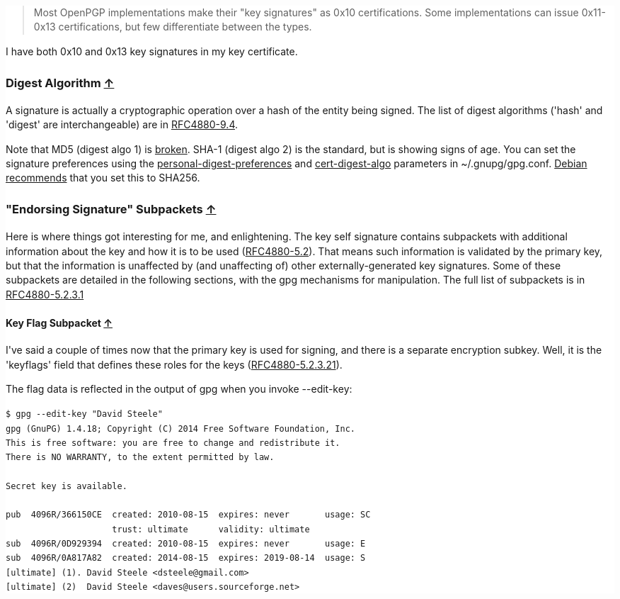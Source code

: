 [casual]: https://www.debian.org/events/keysigning

> Most OpenPGP implementations make their "key signatures" as 0x10
> certifications.  Some implementations can issue 0x11-0x13
> certifications, but few differentiate between the types.

I have both 0x10 and 0x13 key signatures in my key certificate.

### <a name="DigestAlgo"/>Digest Algorithm  [↑](#EndorsingPackets)

A signature is actually a cryptographic operation over a hash of the entity being signed. The list of digest
algorithms ('hash' and 'digest' are interchangeable) are in [RFC4880-9.4][].

[RFC4880-9.4]: https://datatracker.ietf.org/doc/html/rfc4880#section-9.4

Note that MD5 (digest algo 1) is [broken][]. SHA-1 (digest algo 2) is the standard, but is showing signs of age. You can set the signature
preferences using the [personal-digest-preferences][] and [cert-digest-algo][] parameters in ~/.gnupg/gpg.conf.
[Debian recommends][] that you set this to SHA256.

[broken]: https://www.gnupg.org/faq/weak-digest-algos.html#sec-3
[Debian recommends]: http://keyring.debian.org/creating-key.html
[personal-digest-preferences]: https://www.gnupg.org/documentation/manuals/gnupg/OpenPGP-Options.html#index-personal_002ddigest_002dpreferences-280
[cert-digest-algo]: https://www.gnupg.org/documentation/manuals/gnupg/GPG-Esoteric-Options.html#index-cert_002ddigest_002dalgo-324

### <a name="SigSubpacket"/>"Endorsing Signature" Subpackets  [↑](#EndorsingPackets)

Here is where things got interesting for me, and enlightening. The key self signature contains subpackets with additional information about the key and how it is to be used ([RFC4880-5.2][]). That means such information is validated by the primary key, but that the information is unaffected by (and unaffecting of) other externally-generated key signatures. Some of these subpackets are detailed in the following sections, with the gpg mechanisms for manipulation. The full list of subpackets is in [RFC4880-5.2.3.1][]

[RFC4880-5.2]: https://datatracker.ietf.org/doc/html/rfc4880#section-5.2
[RFC4880-5.2.3.1]: https://datatracker.ietf.org/doc/html/rfc4880#section-5.2.3.1

#### <a name="KeyFlags"/>Key Flag Subpacket  [↑](#EndorsingPackets)

I've said a couple of times now that the primary key is used for signing, and there is a separate encryption subkey. Well, it is the 'keyflags' field that defines these roles for the keys ([RFC4880-5.2.3.21][]).

[RFC4880-5.2.3.21]: https://datatracker.ietf.org/doc/html/rfc4880#section-5.2.3.21

The flag data is reflected in the output of gpg when you invoke \-\-edit-key:

    $ gpg --edit-key "David Steele"
    gpg (GnuPG) 1.4.18; Copyright (C) 2014 Free Software Foundation, Inc.
    This is free software: you are free to change and redistribute it.
    There is NO WARRANTY, to the extent permitted by law.
    
    Secret key is available.
    
    pub  4096R/366150CE  created: 2010-08-15  expires: never       usage: SC  
                         trust: ultimate      validity: ultimate
    sub  4096R/0D929394  created: 2010-08-15  expires: never       usage: E   
    sub  4096R/0A817A82  created: 2014-08-15  expires: 2019-08-14  usage: S   
    [ultimate] (1). David Steele <dsteele@gmail.com>
    [ultimate] (2)  David Steele <daves@users.sourceforge.net>
    

[GNU Privacy Handbook]: https://www.gnupg.org/gph/en/manual/x334.html#AEN384
[superuser.com]: http://superuser.com/questions/696941/human-readable-dump-of-gpg-public-key
[problems]: http://serverfault.com/questions/397973/gpg-why-am-i-encrypting-with-subkey-instead-of-primary-key
[reasons]: https://wiki.debian.org/Subkeys#Why.3F
[RFC4880-5]: https://datatracker.ietf.org/doc/html/rfc4880#section-5
[RFC4880-5.5.1.1]: https://datatracker.ietf.org/doc/html/rfc4880#section-5.5.1.1
[RFC4880-5.5.2]: https://datatracker.ietf.org/doc/html/rfc4880#section-5.5.2
[RFC4880-9.1]: https://datatracker.ietf.org/doc/html/rfc4880#section-9.1
[KeyLengthRecommendation]: http://keyring.debian.org/creating-key.html
[epoch]: http://en.wikipedia.org/wiki/Unix_time
[RFC4880-12.2]: https://datatracker.ietf.org/doc/html/rfc4880#section-12.2
[RFC4880-3.3]: https://datatracker.ietf.org/doc/html/rfc4880#section-3.3
[terrible idea]: https://lwn.net/Articles/689792/
[RFC2822]: https://datatracker.ietf.org/doc/html/rfc2822#section-3.4
[RFC4880-5.11]: https://datatracker.ietf.org/doc/html/rfc4880#section-5.11
[RFC4880-5.2.1]: https://datatracker.ietf.org/doc/html/rfc4880#section-5.2.1
[default-preference-list]: https://www.gnupg.org/documentation/manuals/gnupg/GPG-Esoteric-Options.html#index-default_002dpreference_002dlist-360
[RFC4880-9.2]: https://datatracker.ietf.org/doc/html/rfc4880#section-9.2
[Debian practice]: http://keyring.debian.org/creating-key.html
[RFC4880-5.2.3.24]: https://datatracker.ietf.org/doc/html/rfc4880#section-5.2.3.24
[RFC4880-5.2.3.17]: https://datatracker.ietf.org/doc/html/rfc4880#section-5.2.3.17
[RFC4880-5.2.3.6]: https://datatracker.ietf.org/doc/html/rfc4880#section-5.2.3.6
[hokey]: https://help.riseup.net/en/security/message-security/openpgp/best-practices#openpgp-key-checks
[web interface]: http://www.pgpdump.net/